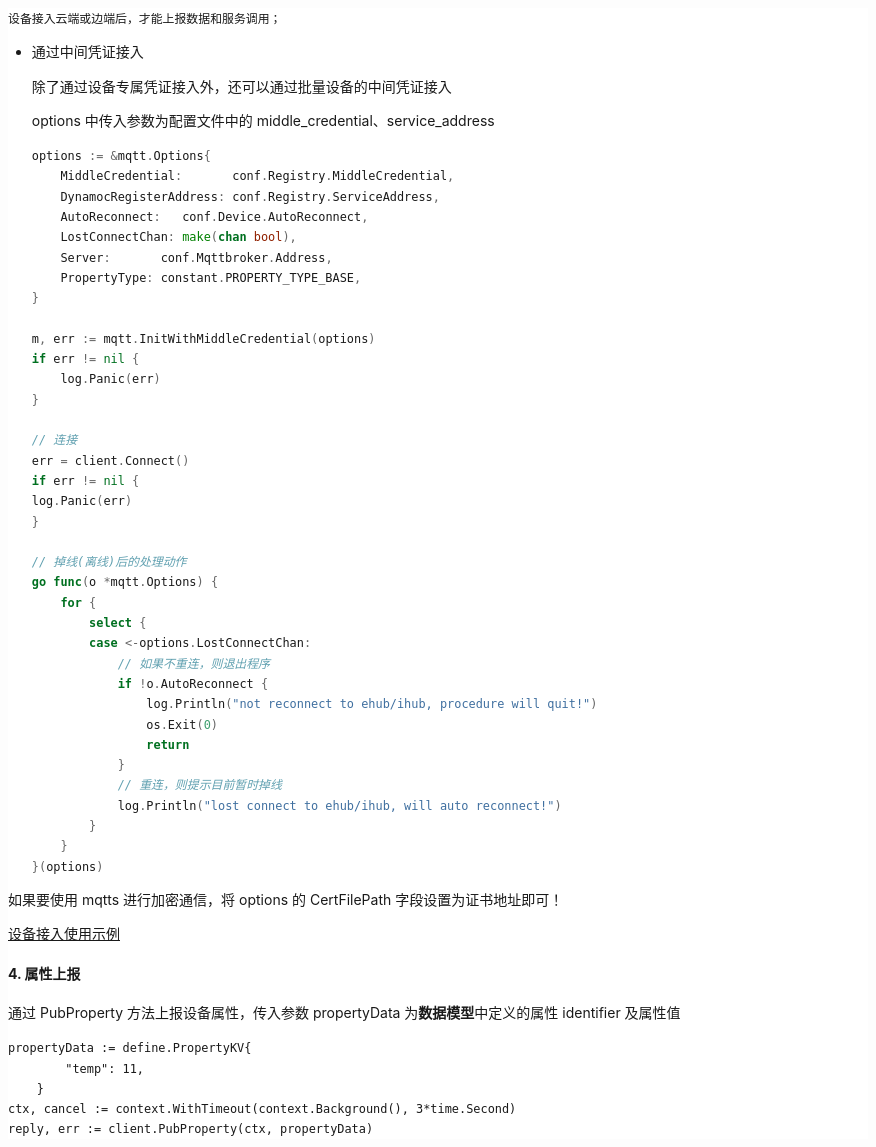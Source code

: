     设备接入云端或边端后，才能上报数据和服务调用；

- 通过中间凭证接入

    除了通过设备专属凭证接入外，还可以通过批量设备的中间凭证接入

    options 中传入参数为配置文件中的 middle_credential、service_address

    ```go
    options := &mqtt.Options{
        MiddleCredential:       conf.Registry.MiddleCredential,
        DynamocRegisterAddress: conf.Registry.ServiceAddress,
        AutoReconnect:   conf.Device.AutoReconnect,
        LostConnectChan: make(chan bool),
        Server:       conf.Mqttbroker.Address,
        PropertyType: constant.PROPERTY_TYPE_BASE,
    }

    m, err := mqtt.InitWithMiddleCredential(options)
    if err != nil {
        log.Panic(err)
    }
    
    // 连接
    err = client.Connect()
    if err != nil {
    log.Panic(err)
    }

    // 掉线(离线)后的处理动作
    go func(o *mqtt.Options) {
        for {
            select {
            case <-options.LostConnectChan:
                // 如果不重连，则退出程序
                if !o.AutoReconnect {
                    log.Println("not reconnect to ehub/ihub, procedure will quit!")
                    os.Exit(0)
                    return
                }
                // 重连，则提示目前暂时掉线
                log.Println("lost connect to ehub/ihub, will auto reconnect!")
            }
        }
    }(options)
    ```

如果要使用 mqtts 进行加密通信，将 options 的 CertFilePath 字段设置为证书地址即可！

[设备接入使用示例](https://iot-docs.qingcloud.com/beta/zh-CN/tutorials/access-end-devices/)

#### 4. 属性上报

通过 PubProperty 方法上报设备属性，传入参数 propertyData 为**数据模型**中定义的属性 identifier 及属性值

```
propertyData := define.PropertyKV{
		"temp": 11,
	}
ctx, cancel := context.WithTimeout(context.Background(), 3*time.Second)
reply, err := client.PubProperty(ctx, propertyData)
```
